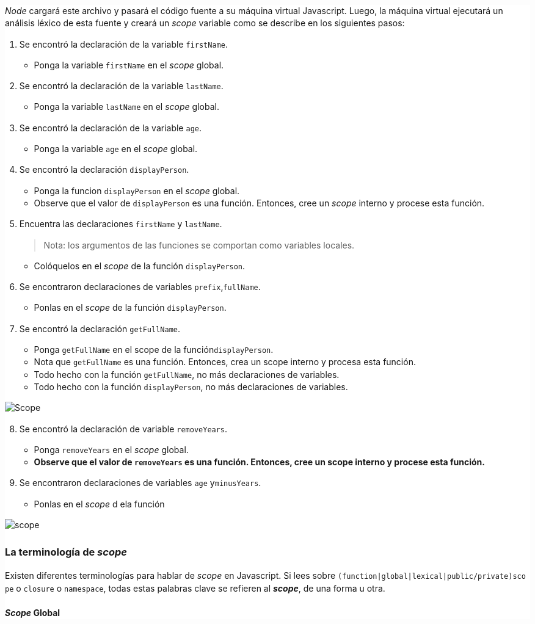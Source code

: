 _Node_ cargará este archivo y pasará el código fuente a su máquina virtual Javascript. Luego, la máquina virtual ejecutará un análisis léxico de esta fuente y creará un _scope_ variable como se describe en los siguientes pasos:

1. Se encontró la declaración de la variable `firstName`.

   - Ponga la variable `firstName` en el _scope_ global.

2. Se encontró la declaración de la variable `lastName`.

   - Ponga la variable `lastName` en el _scope_ global.

3. Se encontró la declaración de la variable `age`.

   - Ponga la variable `age` en el _scope_ global.

4. Se encontró la declaración `displayPerson`.

   - Ponga la funcion `displayPerson` en el _scope_ global.
   - Observe que el valor de `displayPerson` es una función. Entonces, cree un _scope_ interno y procese esta función.

5. Encuentra las declaraciones `firstName` y `lastName`.

   > Nota: los argumentos de las funciones se comportan como variables locales.

   - Colóquelos en el _scope_ de la función `displayPerson`.

6. Se encontraron declaraciones de variables `prefix`,`fullName`.

   - Ponlas en el _scope_ de la función `displayPerson`.

7. Se encontró la declaración `getFullName`.
   - Ponga `getFullName` en el scope de la función`displayPerson`.
   - Nota que `getFullName` es una función. Entonces, crea un scope interno y procesa esta función.
   - Todo hecho con la función `getFullName`, no más declaraciones de variables.
   - Todo hecho con la función `displayPerson`, no más declaraciones de variables.

![Scope](https://i.imgur.com/Ex9a0qB.png)

8.  Se encontró la declaración de variable `removeYears`.

    - Ponga `removeYears` en el _scope_ global.
    - **Observe que el valor de `removeYears` es una función. Entonces, cree un scope interno y procese esta función.**

9.  Se encontraron declaraciones de variables `age` y`minusYears`.
    - Ponlas en el _scope_ d ela función

![scope](https://i.imgur.com/cA6kaw5.png)

### La terminología de _scope_

Existen diferentes terminologías para hablar de _scope_ en Javascript. Si lees sobre `(function|global|lexical|public/private)scope` o `closure` o `namespace`, todas estas palabras clave se refieren al **_scope_**, de una forma u otra.

#### _Scope_ Global
